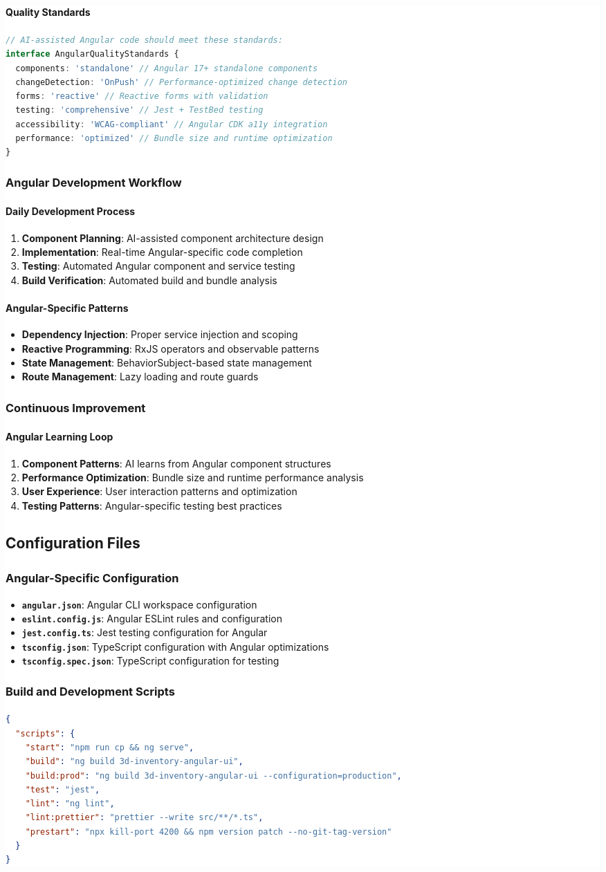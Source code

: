 #### **Quality Standards**

```typescript
// AI-assisted Angular code should meet these standards:
interface AngularQualityStandards {
  components: 'standalone' // Angular 17+ standalone components
  changeDetection: 'OnPush' // Performance-optimized change detection
  forms: 'reactive' // Reactive forms with validation
  testing: 'comprehensive' // Jest + TestBed testing
  accessibility: 'WCAG-compliant' // Angular CDK a11y integration
  performance: 'optimized' // Bundle size and runtime optimization
}
```

### Angular Development Workflow

#### **Daily Development Process**

1. **Component Planning**: AI-assisted component architecture design
2. **Implementation**: Real-time Angular-specific code completion
3. **Testing**: Automated Angular component and service testing
4. **Build Verification**: Automated build and bundle analysis

#### **Angular-Specific Patterns**

- **Dependency Injection**: Proper service injection and scoping
- **Reactive Programming**: RxJS operators and observable patterns
- **State Management**: BehaviorSubject-based state management
- **Route Management**: Lazy loading and route guards

### Continuous Improvement

#### **Angular Learning Loop**

1. **Component Patterns**: AI learns from Angular component structures
2. **Performance Optimization**: Bundle size and runtime performance analysis
3. **User Experience**: User interaction patterns and optimization
4. **Testing Patterns**: Angular-specific testing best practices

## Configuration Files

### Angular-Specific Configuration

- **`angular.json`**: Angular CLI workspace configuration
- **`eslint.config.js`**: Angular ESLint rules and configuration
- **`jest.config.ts`**: Jest testing configuration for Angular
- **`tsconfig.json`**: TypeScript configuration with Angular optimizations
- **`tsconfig.spec.json`**: TypeScript configuration for testing

### Build and Development Scripts

```json
{
  "scripts": {
    "start": "npm run cp && ng serve",
    "build": "ng build 3d-inventory-angular-ui",
    "build:prod": "ng build 3d-inventory-angular-ui --configuration=production",
    "test": "jest",
    "lint": "ng lint",
    "lint:prettier": "prettier --write src/**/*.ts",
    "prestart": "npx kill-port 4200 && npm version patch --no-git-tag-version"
  }
}
```
